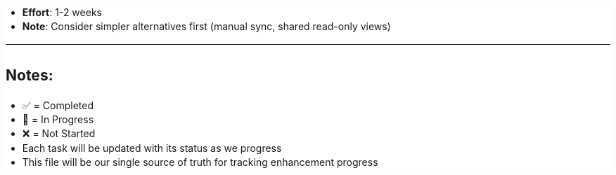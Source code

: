 - **Effort**: 1-2 weeks
- **Note**: Consider simpler alternatives first (manual sync, shared read-only views)

---

## Notes:
- ✅ = Completed
- 🔄 = In Progress
- ❌ = Not Started
- Each task will be updated with its status as we progress
- This file will be our single source of truth for tracking enhancement progress
